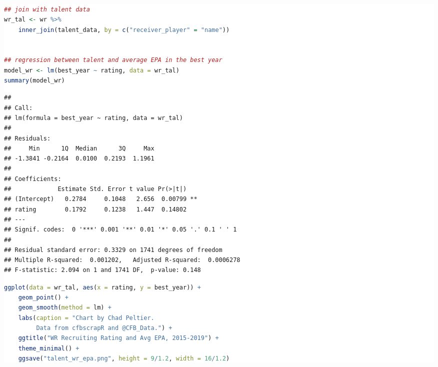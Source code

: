 ```r
## join with talent data 
wr_tal <- wr %>%
    inner_join(talent_data, by = c("receiver_player" = "name"))


## regression between talent and average EPA in the best year
model_wr <- lm(best_year ~ rating, data = wr_tal)
summary(model_wr)
```

```
## 
## Call:
## lm(formula = best_year ~ rating, data = wr_tal)
## 
## Residuals:
##     Min      1Q  Median      3Q     Max 
## -1.3841 -0.2164  0.0100  0.2193  1.1961 
## 
## Coefficients:
##             Estimate Std. Error t value Pr(>|t|)   
## (Intercept)   0.2784     0.1048   2.656  0.00799 **
## rating        0.1792     0.1238   1.447  0.14802   
## ---
## Signif. codes:  0 '***' 0.001 '**' 0.01 '*' 0.05 '.' 0.1 ' ' 1
## 
## Residual standard error: 0.3329 on 1741 degrees of freedom
## Multiple R-squared:  0.001202,	Adjusted R-squared:  0.0006278 
## F-statistic: 2.094 on 1 and 1741 DF,  p-value: 0.148
```

```r
ggplot(data = wr_tal, aes(x = rating, y = best_year)) + 
    geom_point() + 
    geom_smooth(method = lm) +
    labs(caption = "Chart by Chad Peltier.
         Data from cfbscrapR and @CFB_Data.") +
    ggtitle("WR Recruiting Rating and Avg EPA, 2015-2019") +
    theme_minimal() +
    ggsave("talent_wr_epa.png", height = 9/1.2, width = 16/1.2)
```
